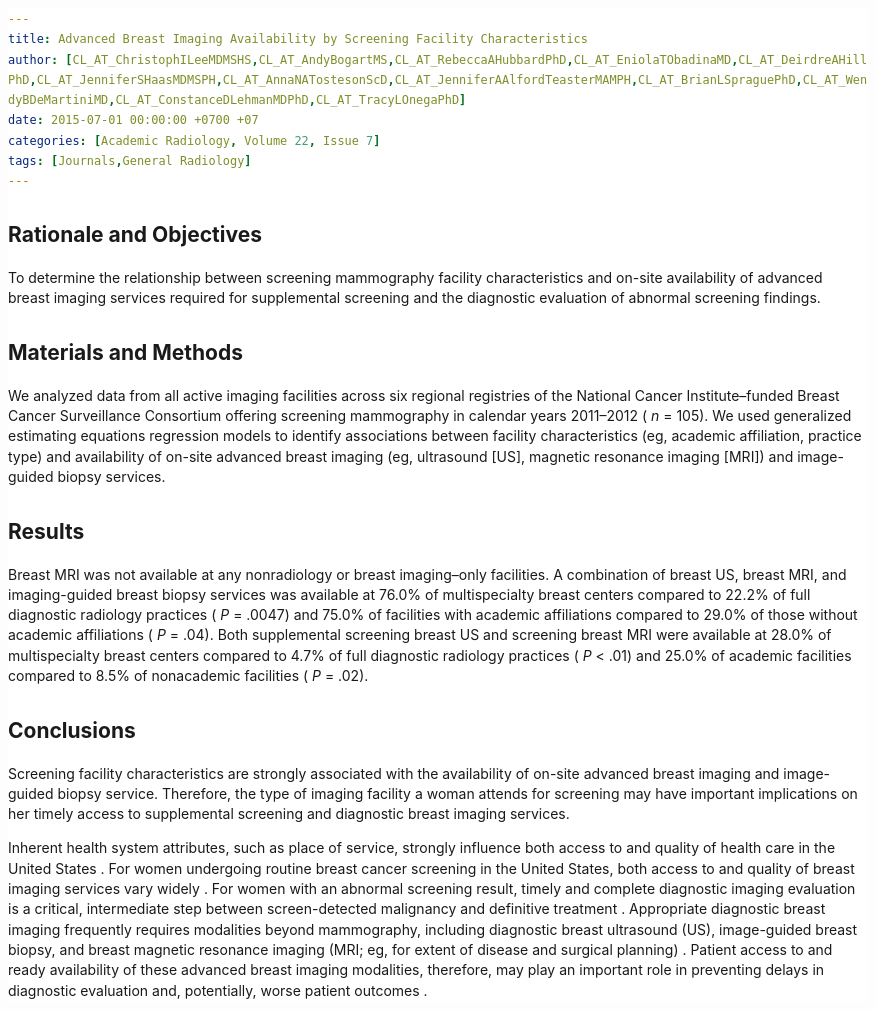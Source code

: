 ```yaml
---
title: Advanced Breast Imaging Availability by Screening Facility Characteristics
author: [CL_AT_ChristophILeeMDMSHS,CL_AT_AndyBogartMS,CL_AT_RebeccaAHubbardPhD,CL_AT_EniolaTObadinaMD,CL_AT_DeirdreAHillPhD,CL_AT_JenniferSHaasMDMSPH,CL_AT_AnnaNATostesonScD,CL_AT_JenniferAAlfordTeasterMAMPH,CL_AT_BrianLSpraguePhD,CL_AT_WendyBDeMartiniMD,CL_AT_ConstanceDLehmanMDPhD,CL_AT_TracyLOnegaPhD]
date: 2015-07-01 00:00:00 +0700 +07
categories: [Academic Radiology, Volume 22, Issue 7]
tags: [Journals,General Radiology]
---
```

## Rationale and Objectives

To determine the relationship between screening mammography facility characteristics and on-site availability of advanced breast imaging services required for supplemental screening and the diagnostic evaluation of abnormal screening findings.

## Materials and Methods

We analyzed data from all active imaging facilities across six regional registries of the National Cancer Institute–funded Breast Cancer Surveillance Consortium offering screening mammography in calendar years 2011–2012 ( _n_ = 105). We used generalized estimating equations regression models to identify associations between facility characteristics (eg, academic affiliation, practice type) and availability of on-site advanced breast imaging (eg, ultrasound \[US\], magnetic resonance imaging \[MRI\]) and image-guided biopsy services.

## Results

Breast MRI was not available at any nonradiology or breast imaging–only facilities. A combination of breast US, breast MRI, and imaging-guided breast biopsy services was available at 76.0% of multispecialty breast centers compared to 22.2% of full diagnostic radiology practices ( _P_ = .0047) and 75.0% of facilities with academic affiliations compared to 29.0% of those without academic affiliations ( _P_ = .04). Both supplemental screening breast US and screening breast MRI were available at 28.0% of multispecialty breast centers compared to 4.7% of full diagnostic radiology practices ( _P_ < .01) and 25.0% of academic facilities compared to 8.5% of nonacademic facilities ( _P_ = .02).

## Conclusions

Screening facility characteristics are strongly associated with the availability of on-site advanced breast imaging and image-guided biopsy service. Therefore, the type of imaging facility a woman attends for screening may have important implications on her timely access to supplemental screening and diagnostic breast imaging services.

Inherent health system attributes, such as place of service, strongly influence both access to and quality of health care in the United States . For women undergoing routine breast cancer screening in the United States, both access to and quality of breast imaging services vary widely . For women with an abnormal screening result, timely and complete diagnostic imaging evaluation is a critical, intermediate step between screen-detected malignancy and definitive treatment . Appropriate diagnostic breast imaging frequently requires modalities beyond mammography, including diagnostic breast ultrasound (US), image-guided breast biopsy, and breast magnetic resonance imaging (MRI; eg, for extent of disease and surgical planning) . Patient access to and ready availability of these advanced breast imaging modalities, therefore, may play an important role in preventing delays in diagnostic evaluation and, potentially, worse patient outcomes .
